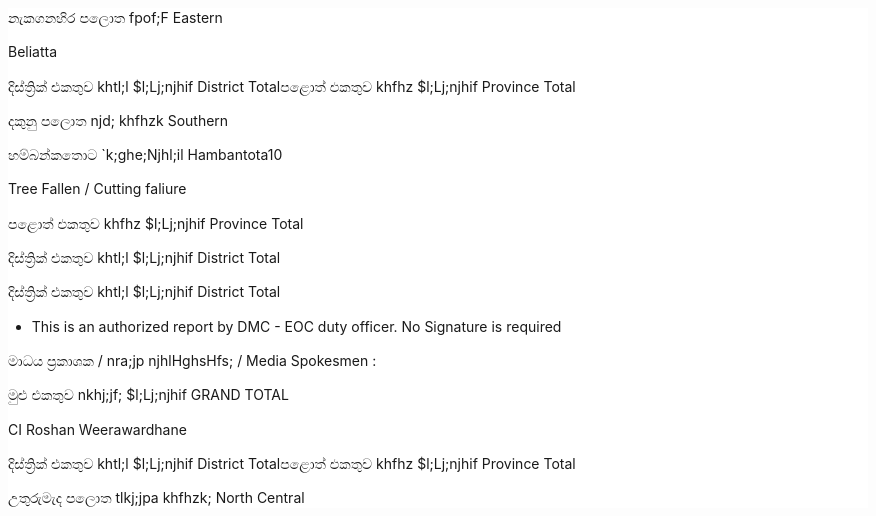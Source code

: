 නැකගනහිර පලොත fpof;F Eastern

Beliatta

දිස්ත්‍රික් එකතුව khtl;l $l;Lj;njhif District Totalපළොත් ඵකතුව khfhz $l;Lj;njhif Province Total

දකුනු පලොත njd; khfhzk Southern

හම්බන්කතොට `k;ghe;Njhl;il Hambantota10

Tree Fallen / Cutting faliure

පළොත් ඵකතුව khfhz $l;Lj;njhif Province Total

දිස්ත්‍රික් එකතුව khtl;l $l;Lj;njhif District Total

දිස්ත්‍රික් එකතුව khtl;l $l;Lj;njhif District Total

* This is an authorized report by DMC - EOC duty officer. No Signature is required

මාධය ප්‍රකාශක / nra;jp njhlHghsHfs; / Media Spokesmen :

මුළු එකතුව nkhj;jf; $l;Lj;njhif GRAND TOTAL

CI Roshan Weerawardhane

දිස්ත්‍රික් එකතුව khtl;l $l;Lj;njhif District Totalපළොත් ඵකතුව khfhz $l;Lj;njhif Province Total

උතුරුමැද පලොත tlkj;jpa khfhzk; North Central